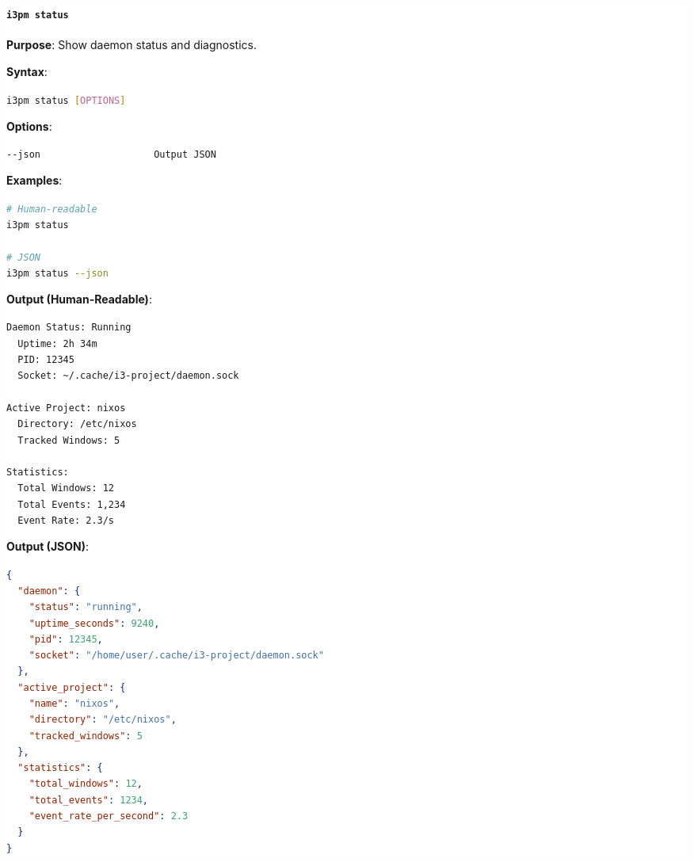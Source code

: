
#### `i3pm status`

**Purpose**: Show daemon status and diagnostics.

**Syntax**:
```bash
i3pm status [OPTIONS]
```

**Options**:
```
--json                    Output JSON
```

**Examples**:
```bash
# Human-readable
i3pm status

# JSON
i3pm status --json
```

**Output (Human-Readable)**:
```
Daemon Status: Running
  Uptime: 2h 34m
  PID: 12345
  Socket: ~/.cache/i3-project/daemon.sock

Active Project: nixos
  Directory: /etc/nixos
  Tracked Windows: 5

Statistics:
  Total Windows: 12
  Total Events: 1,234
  Event Rate: 2.3/s
```

**Output (JSON)**:
```json
{
  "daemon": {
    "status": "running",
    "uptime_seconds": 9240,
    "pid": 12345,
    "socket": "/home/user/.cache/i3-project/daemon.sock"
  },
  "active_project": {
    "name": "nixos",
    "directory": "/etc/nixos",
    "tracked_windows": 5
  },
  "statistics": {
    "total_windows": 12,
    "total_events": 1234,
    "event_rate_per_second": 2.3
  }
}
```
